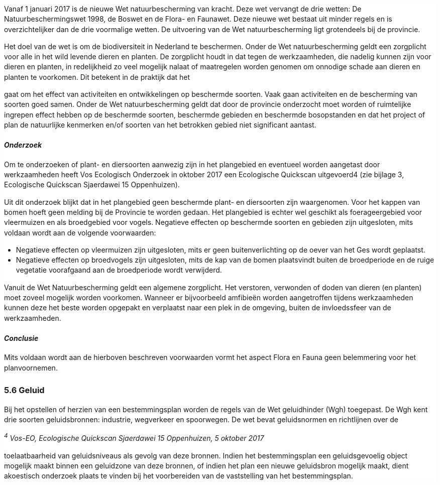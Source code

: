 Vanaf 1 januari 2017 is de nieuwe Wet natuurbescherming van kracht. Deze wet vervangt de drie wetten: De Natuurbeschermingswet 1998, de Boswet en de Flora- en Faunawet. Deze nieuwe wet bestaat uit minder regels en is overzichtelijker dan de drie voormalige wetten. De uitvoering van de Wet natuurbescherming ligt grotendeels bij de provincie.

Het doel van de wet is om de biodiversiteit in Nederland te beschermen. Onder de Wet natuurbescherming geldt een zorgplicht voor alle in het wild levende dieren en planten. De zorgplicht houdt in dat tegen de werkzaamheden, die nadelig kunnen zijn voor dieren en planten, in redelijkheid zo veel mogelijk nalaat of maatregelen worden genomen om onnodige schade aan dieren en planten te voorkomen. Dit betekent in de praktijk dat het

gaat om het effect van activiteiten en ontwikkelingen op beschermde soorten. Vaak gaan activiteiten en de bescherming van soorten goed samen. Onder de Wet natuurbescherming geldt dat door de provincie onderzocht moet worden of ruimtelijke ingrepen effect hebben op de beschermde soorten, beschermde gebieden en beschermde bosopstanden en dat het project of plan de natuurlijke kenmerken en/of soorten van het betrokken gebied niet significant aantast.

#### *Onderzoek*

Om te onderzoeken of plant- en diersoorten aanwezig zijn in het plangebied en eventueel worden aangetast door werkzaamheden heeft Vos Ecologisch Onderzoek in oktober 2017 een Ecologische Quickscan uitgevoerd4 (zie bijlage 3, Ecologische Quickscan Sjaerdawei 15 Oppenhuizen).

Uit dit onderzoek blijkt dat in het plangebied geen beschermde plant- en diersoorten zijn waargenomen. Voor het kappen van bomen hoeft geen melding bij de Provincie te worden gedaan. Het plangebied is echter wel geschikt als foerageergebied voor vleermuizen en als broedgebied voor vogels. Negatieve effecten op beschermde soorten en gebieden zijn uitgesloten, mits voldaan wordt aan de volgende voorwaarden:

- Negatieve effecten op vleermuizen zijn uitgesloten, mits er geen buitenverlichting op de oever van het Ges wordt geplaatst.
- Negatieve effecten op broedvogels zijn uitgesloten, mits de kap van de bomen plaatsvindt buiten de broedperiode en de ruige vegetatie voorafgaand aan de broedperiode wordt verwijderd.

Vanuit de Wet Natuurbescherming geldt een algemene zorgplicht. Het verstoren, verwonden of doden van dieren (en planten) moet zoveel mogelijk worden voorkomen. Wanneer er bijvoorbeeld amfibieën worden aangetroffen tijdens werkzaamheden kunnen deze het beste worden opgepakt en verplaatst naar een plek in de omgeving, buiten de invloedssfeer van de werkzaamheden.

#### *Conclusie*

Mits voldaan wordt aan de hierboven beschreven voorwaarden vormt het aspect Flora en Fauna geen belemmering voor het planvoornemen.

### <span id="page-35-0"></span>5.6 Geluid

Bij het opstellen of herzien van een bestemmingsplan worden de regels van de Wet geluidhinder (Wgh) toegepast. De Wgh kent drie soorten geluidsbronnen: industrie, wegverkeer en spoorwegen. De wet bevat geluidsnormen en richtlijnen over de

*<sup>4</sup> Vos-EO, Ecologische Quickscan Sjaerdawei 15 Oppenhuizen, 5 oktober 2017*

toelaatbaarheid van geluidsniveaus als gevolg van deze bronnen. Indien het bestemmingsplan een geluidsgevoelig object mogelijk maakt binnen een geluidzone van deze bronnen, of indien het plan een nieuwe geluidsbron mogelijk maakt, dient akoestisch onderzoek plaats te vinden bij het voorbereiden van de vaststelling van het bestemmingsplan.
